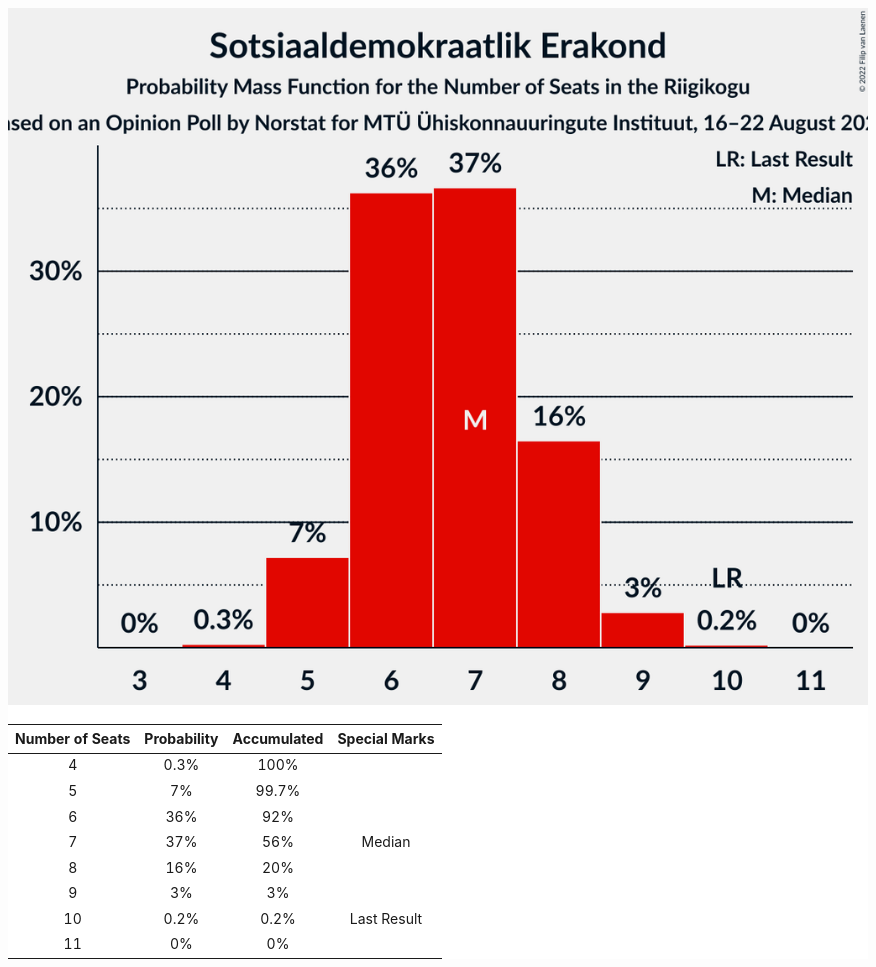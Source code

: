 ![Graph with seats probability mass function not yet produced](2022-08-22-Norstat-seats-pmf-sotsiaaldemokraatlikerakond.png "Seats Probability Mass Function")

| Number of Seats | Probability | Accumulated | Special Marks |
|:---------------:|:-----------:|:-----------:|:-------------:|
| 4 | 0.3% | 100% |  |
| 5 | 7% | 99.7% |  |
| 6 | 36% | 92% |  |
| 7 | 37% | 56% | Median |
| 8 | 16% | 20% |  |
| 9 | 3% | 3% |  |
| 10 | 0.2% | 0.2% | Last Result |
| 11 | 0% | 0% |  |

